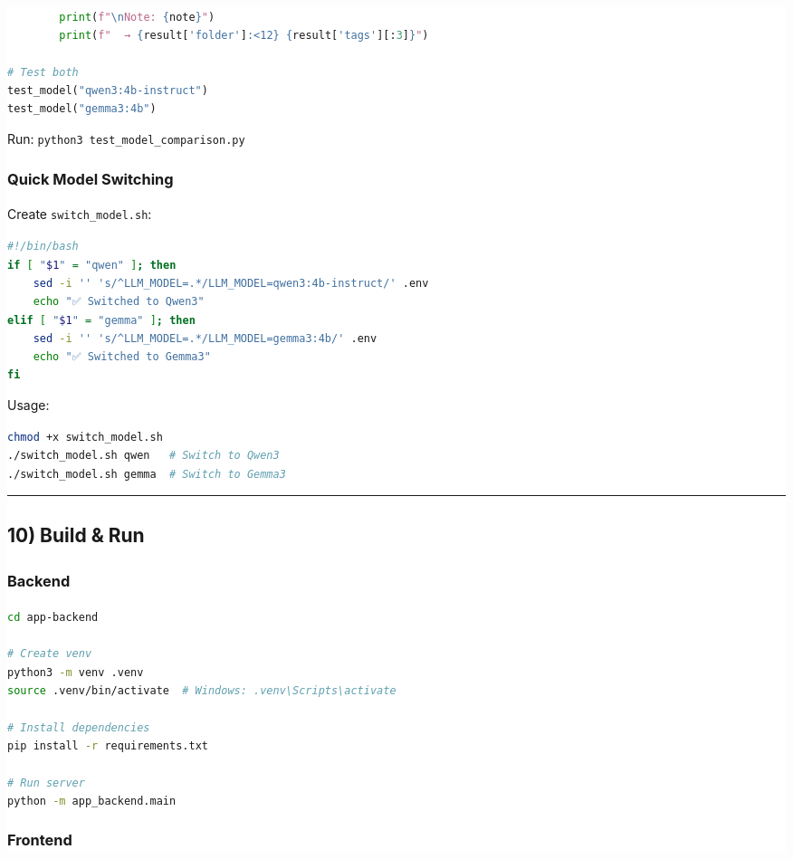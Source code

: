 ```python
        print(f"\nNote: {note}")
        print(f"  → {result['folder']:<12} {result['tags'][:3]}")

# Test both
test_model("qwen3:4b-instruct")
test_model("gemma3:4b")
```

Run: `python3 test_model_comparison.py`

### Quick Model Switching

Create `switch_model.sh`:

```bash
#!/bin/bash
if [ "$1" = "qwen" ]; then
    sed -i '' 's/^LLM_MODEL=.*/LLM_MODEL=qwen3:4b-instruct/' .env
    echo "✅ Switched to Qwen3"
elif [ "$1" = "gemma" ]; then
    sed -i '' 's/^LLM_MODEL=.*/LLM_MODEL=gemma3:4b/' .env
    echo "✅ Switched to Gemma3"
fi
```

Usage:
```bash
chmod +x switch_model.sh
./switch_model.sh qwen   # Switch to Qwen3
./switch_model.sh gemma  # Switch to Gemma3
```

---

## 10) Build & Run

### Backend

```bash
cd app-backend

# Create venv
python3 -m venv .venv
source .venv/bin/activate  # Windows: .venv\Scripts\activate

# Install dependencies
pip install -r requirements.txt

# Run server
python -m app_backend.main
```

### Frontend
